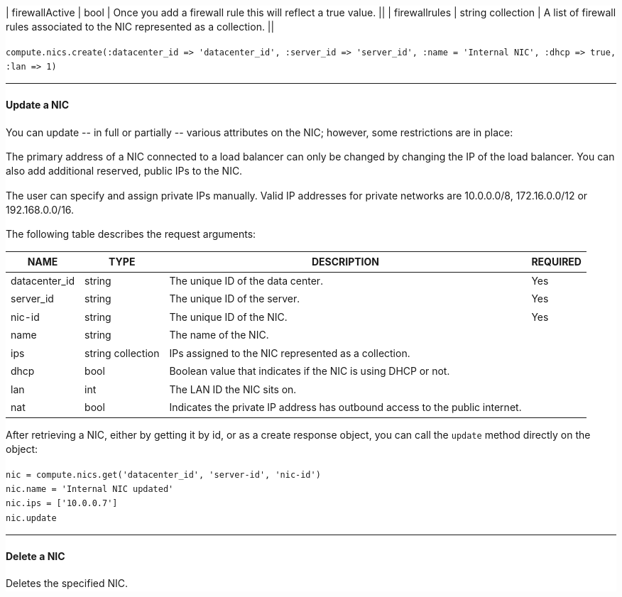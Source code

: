 | firewallActive | bool | Once you add a firewall rule this will reflect a true value. ||
| firewallrules | string collection | A list of firewall rules associated to the NIC represented as a collection. ||

```
compute.nics.create(:datacenter_id => 'datacenter_id', :server_id => 'server_id', :name = 'Internal NIC', :dhcp => true, :lan => 1)
```

---

#### Update a NIC

You can update -- in full or partially -- various attributes on the NIC; however, some restrictions are in place:

The primary address of a NIC connected to a load balancer can only be changed by changing the IP of the load balancer. You can also add additional reserved, public IPs to the NIC.

The user can specify and assign private IPs manually. Valid IP addresses for private networks are 10.0.0.0/8, 172.16.0.0/12 or 192.168.0.0/16.

The following table describes the request arguments:

| NAME| TYPE | DESCRIPTION | REQUIRED |
|---|---|---|---|
| datacenter_id | string | The unique ID of the data center. | Yes |
| server_id | string| The unique ID of the server. | Yes |
| nic-id | string| The unique ID of the NIC. | Yes |
| name | string | The name of the NIC. ||
| ips | string collection | IPs assigned to the NIC represented as a collection. ||
| dhcp | bool | Boolean value that indicates if the NIC is using DHCP or not. ||
| lan | int | The LAN ID the NIC sits on. ||
| nat | bool | Indicates the private IP address has outbound access to the public internet. ||

After retrieving a NIC, either by getting it by id, or as a create response object, you can call the `update` method directly on the object:

```
nic = compute.nics.get('datacenter_id', 'server-id', 'nic-id')
nic.name = 'Internal NIC updated'
nic.ips = ['10.0.0.7']
nic.update
```

---

#### Delete a NIC

Deletes the specified NIC.
